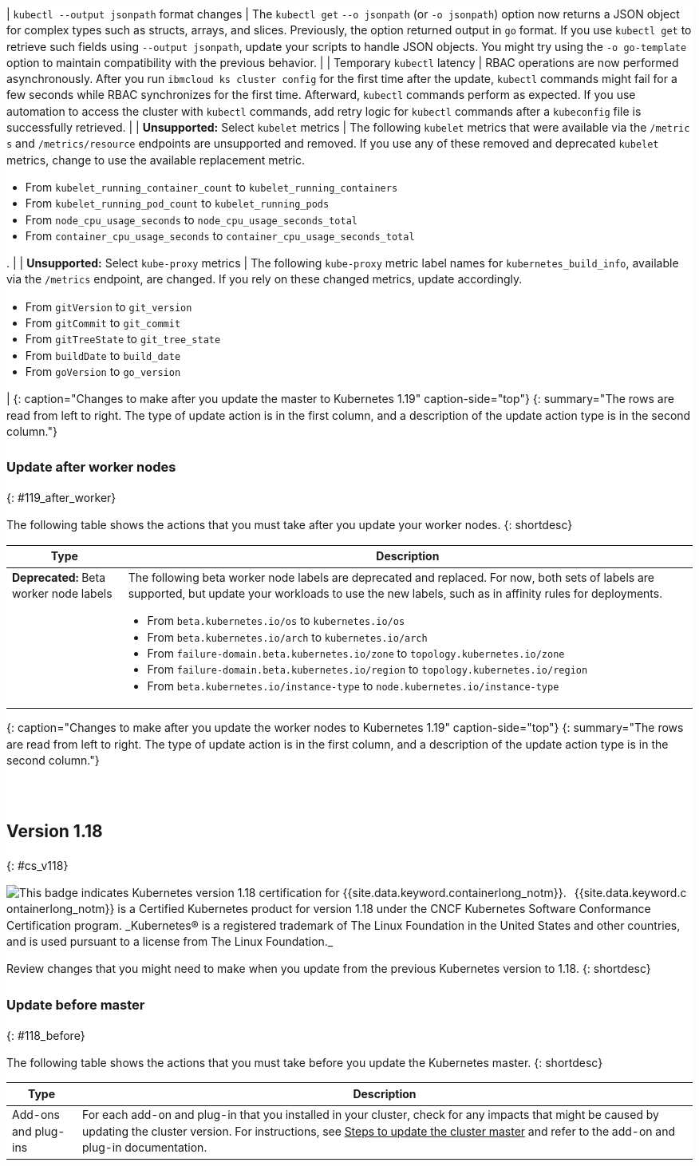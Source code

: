 | `kubectl --output jsonpath` format changes  | The `kubectl get` `--o jsonpath` (or `-o jsonpath`) option now returns a JSON object for complex types such as structs, arrays, and slices. Previously, the option returned output in `go` format. If you use `kubectl get` to retrieve such fields using `--output jsonpath`, update your scripts to handle JSON objects. You might try using the `-o go-template` option to maintain compatibility with the previous behavior. |
| Temporary `kubectl` latency | RBAC operations are now performed asynchronously. After you run `ibmcloud ks cluster config` for the first time after the update, `kubectl` commands might fail for a few seconds while RBAC synchronizes for the first time. Afterward, `kubectl` commands perform as expected. If you use automation to access the cluster with `kubectl` commands, add retry logic for `kubectl` commands after a `kubeconfig` file is successfully retrieved. |
| **Unsupported:** Select `kubelet` metrics | The following `kubelet` metrics that were available via the `/metrics` and `/metrics/resource` endpoints are unsupported and removed. If you use any of these removed and deprecated `kubelet` metrics, change to use the available replacement metric.<ul><li>From `kubelet_running_container_count` to `kubelet_running_containers`</li><li>From `kubelet_running_pod_count` to `kubelet_running_pods`</li><li>From `node_cpu_usage_seconds` to `node_cpu_usage_seconds_total`</li><li>From `container_cpu_usage_seconds` to `container_cpu_usage_seconds_total`</li></ul>. |
| **Unsupported:** Select `kube-proxy` metrics | The following `kube-proxy` metric label names for `kubernetes_build_info`, available via the `/metrics` endpoint, are changed. If you rely on these changed metrics, update accordingly.<ul><li>From `gitVersion` to `git_version`</li><li>From `gitCommit` to `git_commit`</li><li>From `gitTreeState` to `git_tree_state`</li><li>From `buildDate` to `build_date`</li><li>From `goVersion` to `go_version`</li></ul> |
{: caption="Changes to make after you update the master to Kubernetes 1.19" caption-side="top"}
{: summary="The rows are read from left to right. The type of update action is in the first column, and a description of the update action type is in the second column."}

### Update after worker nodes
{: #119_after_worker}

The following table shows the actions that you must take after you update your worker nodes.
{: shortdesc}

| Type | Description|
| ---- | ---------- |
| **Deprecated:** Beta worker node labels | The following beta worker node labels are deprecated and replaced. For now, both sets of labels are supported, but update your workloads to use the new labels, such as in affinity rules for deployments.<ul><li>From `beta.kubernetes.io/os` to `kubernetes.io/os`</li><li>From `beta.kubernetes.io/arch` to `kubernetes.io/arch`</li><li>From `failure-domain.beta.kubernetes.io/zone` to `topology.kubernetes.io/zone`</li><li>From `failure-domain.beta.kubernetes.io/region` to `topology.kubernetes.io/region`</li><li>From `beta.kubernetes.io/instance-type` to `node.kubernetes.io/instance-type`</li></ul> |
{: caption="Changes to make after you update the worker nodes to Kubernetes 1.19" caption-side="top"}
{: summary="The rows are read from left to right. The type of update action is in the first column, and a description of the update action type is in the second column."}

<br />

## Version 1.18
{: #cs_v118}

<p><img src="images/certified_kubernetes_1x18.png" style="padding-right: 10px;" align="left" alt="This badge indicates Kubernetes version 1.18 certification for {{site.data.keyword.containerlong_notm}}."/> {{site.data.keyword.containerlong_notm}} is a Certified Kubernetes product for version 1.18 under the CNCF Kubernetes Software Conformance Certification program. _Kubernetes® is a registered trademark of The Linux Foundation in the United States and other countries, and is used pursuant to a license from The Linux Foundation._</p>

Review changes that you might need to make when you update from the previous Kubernetes version to 1.18.
{: shortdesc}

### Update before master
{: #118_before}

The following table shows the actions that you must take before you update the Kubernetes master.
{: shortdesc}

| Type | Description|
| --- | --- |
| Add-ons and plug-ins | For each add-on and plug-in that you installed in your cluster, check for any impacts that might be caused by updating the cluster version. For instructions, see [Steps to update the cluster master](/docs/containers?topic=containers-update#master-steps) and refer to the add-on and plug-in documentation. |
